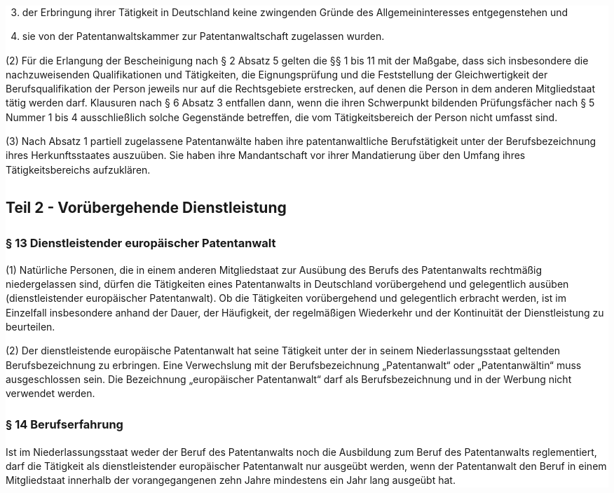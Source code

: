 
3.  der Erbringung ihrer Tätigkeit in Deutschland keine zwingenden Gründe
    des Allgemeininteresses entgegenstehen und


4.  sie von der Patentanwaltskammer zur Patentanwaltschaft zugelassen
    wurden.




(2) Für die Erlangung der Bescheinigung nach § 2 Absatz 5 gelten die
§§ 1 bis 11 mit der Maßgabe, dass sich insbesondere die
nachzuweisenden Qualifikationen und Tätigkeiten, die Eignungsprüfung
und die Feststellung der Gleichwertigkeit der Berufsqualifikation der
Person jeweils nur auf die Rechtsgebiete erstrecken, auf denen die
Person in dem anderen Mitgliedstaat tätig werden darf. Klausuren nach
§ 6 Absatz 3 entfallen dann, wenn die ihren Schwerpunkt bildenden
Prüfungsfächer nach § 5 Nummer 1 bis 4 ausschließlich solche
Gegenstände betreffen, die vom Tätigkeitsbereich der Person nicht
umfasst sind.

(3) Nach Absatz 1 partiell zugelassene Patentanwälte haben ihre
patentanwaltliche Berufstätigkeit unter der Berufsbezeichnung ihres
Herkunftsstaates auszuüben. Sie haben ihre Mandantschaft vor ihrer
Mandatierung über den Umfang ihres Tätigkeitsbereichs aufzuklären.


## Teil 2 - Vorübergehende Dienstleistung


### § 13 Dienstleistender europäischer Patentanwalt

(1) Natürliche Personen, die in einem anderen Mitgliedstaat zur
Ausübung des Berufs des Patentanwalts rechtmäßig niedergelassen sind,
dürfen die Tätigkeiten eines Patentanwalts in Deutschland
vorübergehend und gelegentlich ausüben (dienstleistender europäischer
Patentanwalt). Ob die Tätigkeiten vorübergehend und gelegentlich
erbracht werden, ist im Einzelfall insbesondere anhand der Dauer, der
Häufigkeit, der regelmäßigen Wiederkehr und der Kontinuität der
Dienstleistung zu beurteilen.

(2) Der dienstleistende europäische Patentanwalt hat seine Tätigkeit
unter der in seinem Niederlassungsstaat geltenden Berufsbezeichnung zu
erbringen. Eine Verwechslung mit der Berufsbezeichnung „Patentanwalt“
oder „Patentanwältin“ muss ausgeschlossen sein. Die Bezeichnung
„europäischer Patentanwalt“ darf als Berufsbezeichnung und in der
Werbung nicht verwendet werden.


### § 14 Berufserfahrung

Ist im Niederlassungsstaat weder der Beruf des Patentanwalts noch die
Ausbildung zum Beruf des Patentanwalts reglementiert, darf die
Tätigkeit als dienstleistender europäischer Patentanwalt nur ausgeübt
werden, wenn der Patentanwalt den Beruf in einem Mitgliedstaat
innerhalb der vorangegangenen zehn Jahre mindestens ein Jahr lang
ausgeübt hat.
